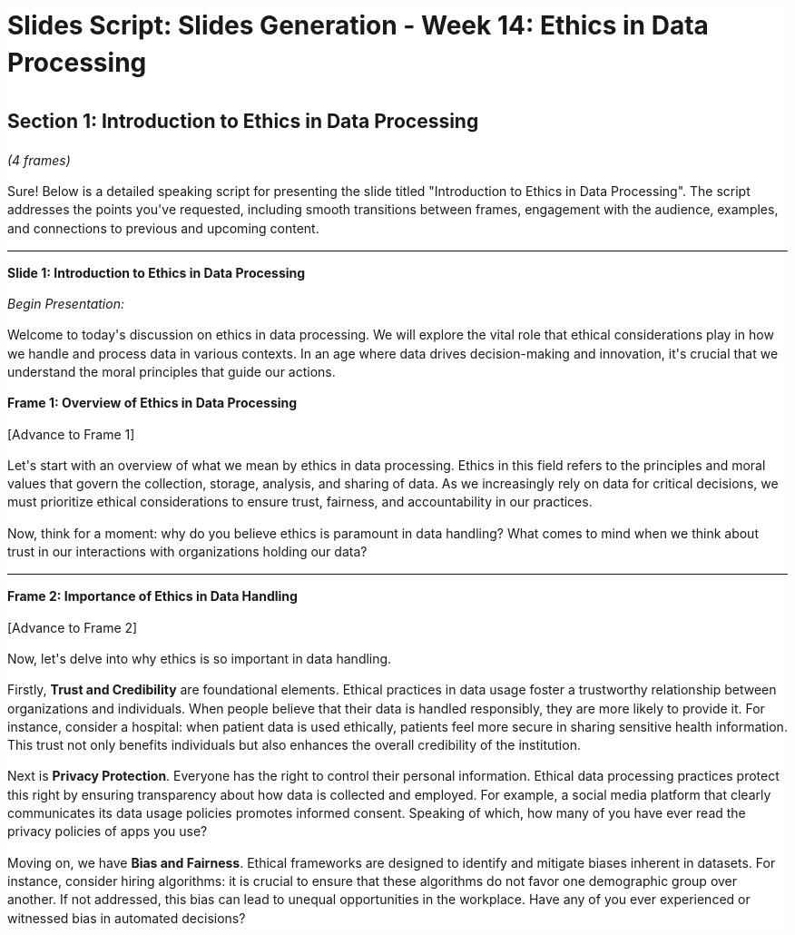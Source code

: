 # Slides Script: Slides Generation - Week 14: Ethics in Data Processing

## Section 1: Introduction to Ethics in Data Processing
*(4 frames)*

Sure! Below is a detailed speaking script for presenting the slide titled "Introduction to Ethics in Data Processing". The script addresses the points you've requested, including smooth transitions between frames, engagement with the audience, examples, and connections to previous and upcoming content.

---

**Slide 1: Introduction to Ethics in Data Processing**

*Begin Presentation:*

Welcome to today's discussion on ethics in data processing. We will explore the vital role that ethical considerations play in how we handle and process data in various contexts. In an age where data drives decision-making and innovation, it's crucial that we understand the moral principles that guide our actions.

**Frame 1: Overview of Ethics in Data Processing**

[Advance to Frame 1]

Let's start with an overview of what we mean by ethics in data processing. Ethics in this field refers to the principles and moral values that govern the collection, storage, analysis, and sharing of data. As we increasingly rely on data for critical decisions, we must prioritize ethical considerations to ensure trust, fairness, and accountability in our practices. 

Now, think for a moment: why do you believe ethics is paramount in data handling? What comes to mind when we think about trust in our interactions with organizations holding our data? 

---

**Frame 2: Importance of Ethics in Data Handling**

[Advance to Frame 2]

Now, let's delve into why ethics is so important in data handling.

Firstly, **Trust and Credibility** are foundational elements. Ethical practices in data usage foster a trustworthy relationship between organizations and individuals. When people believe that their data is handled responsibly, they are more likely to provide it. For instance, consider a hospital: when patient data is used ethically, patients feel more secure in sharing sensitive health information. This trust not only benefits individuals but also enhances the overall credibility of the institution.

Next is **Privacy Protection**. Everyone has the right to control their personal information. Ethical data processing practices protect this right by ensuring transparency about how data is collected and employed. For example, a social media platform that clearly communicates its data usage policies promotes informed consent. Speaking of which, how many of you have ever read the privacy policies of apps you use? 

Moving on, we have **Bias and Fairness**. Ethical frameworks are designed to identify and mitigate biases inherent in datasets. For instance, consider hiring algorithms: it is crucial to ensure that these algorithms do not favor one demographic group over another. If not addressed, this bias can lead to unequal opportunities in the workplace. Have any of you ever experienced or witnessed bias in automated decisions?
